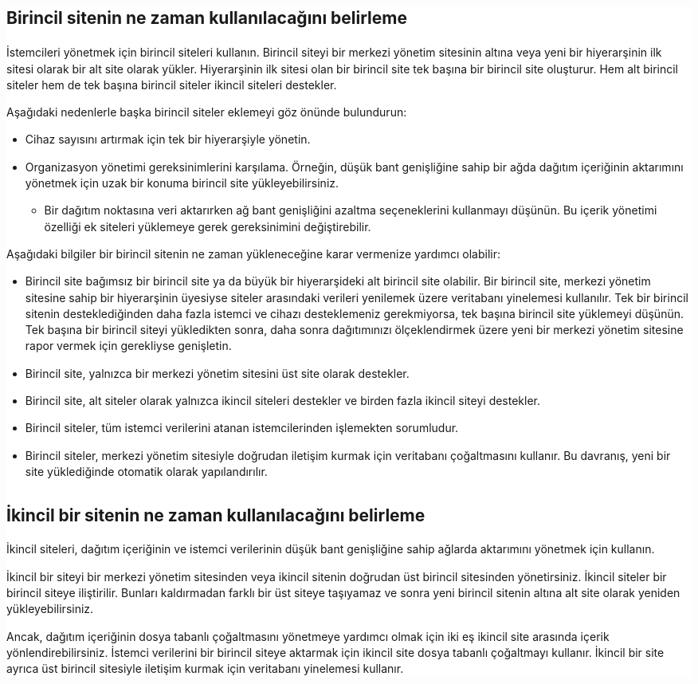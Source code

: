 
##  <a name="determine-when-to-use-a-primary-site"></a><a name="BKMK_ChoosePriimary"></a>Birincil sitenin ne zaman kullanılacağını belirleme  

İstemcileri yönetmek için birincil siteleri kullanın. Birincil siteyi bir merkezi yönetim sitesinin altına veya yeni bir hiyerarşinin ilk sitesi olarak bir alt site olarak yükler. Hiyerarşinin ilk sitesi olan bir birincil site tek başına bir birincil site oluşturur. Hem alt birincil siteler hem de tek başına birincil siteler ikincil siteleri destekler.  

Aşağıdaki nedenlerle başka birincil siteler eklemeyi göz önünde bulundurun:  

- Cihaz sayısını artırmak için tek bir hiyerarşiyle yönetin.  

- Organizasyon yönetimi gereksinimlerini karşılama. Örneğin, düşük bant genişliğine sahip bir ağda dağıtım içeriğinin aktarımını yönetmek için uzak bir konuma birincil site yükleyebilirsiniz.  

     - Bir dağıtım noktasına veri aktarırken ağ bant genişliğini azaltma seçeneklerini kullanmayı düşünün. Bu içerik yönetimi özelliği ek siteleri yüklemeye gerek gereksinimini değiştirebilir.  


Aşağıdaki bilgiler bir birincil sitenin ne zaman yükleneceğine karar vermenize yardımcı olabilir:  

- Birincil site bağımsız bir birincil site ya da büyük bir hiyerarşideki alt birincil site olabilir. Bir birincil site, merkezi yönetim sitesine sahip bir hiyerarşinin üyesiyse siteler arasındaki verileri yenilemek üzere veritabanı yinelemesi kullanılır. Tek bir birincil sitenin desteklediğinden daha fazla istemci ve cihazı desteklemeniz gerekmiyorsa, tek başına birincil site yüklemeyi düşünün. Tek başına bir birincil siteyi yükledikten sonra, daha sonra dağıtımınızı ölçeklendirmek üzere yeni bir merkezi yönetim sitesine rapor vermek için gerekliyse genişletin.  

- Birincil site, yalnızca bir merkezi yönetim sitesini üst site olarak destekler.  

- Birincil site, alt siteler olarak yalnızca ikincil siteleri destekler ve birden fazla ikincil siteyi destekler.  

- Birincil siteler, tüm istemci verilerini atanan istemcilerinden işlemekten sorumludur.  

- Birincil siteler, merkezi yönetim sitesiyle doğrudan iletişim kurmak için veritabanı çoğaltmasını kullanır. Bu davranış, yeni bir site yüklediğinde otomatik olarak yapılandırılır.  



##  <a name="determine-when-to-use-a-secondary-site"></a><a name="BKMK_ChooseSecondary"></a>İkincil bir sitenin ne zaman kullanılacağını belirleme  

İkincil siteleri, dağıtım içeriğinin ve istemci verilerinin düşük bant genişliğine sahip ağlarda aktarımını yönetmek için kullanın.  

İkincil bir siteyi bir merkezi yönetim sitesinden veya ikincil sitenin doğrudan üst birincil sitesinden yönetirsiniz. İkincil siteler bir birincil siteye iliştirilir. Bunları kaldırmadan farklı bir üst siteye taşıyamaz ve sonra yeni birincil sitenin altına alt site olarak yeniden yükleyebilirsiniz.

Ancak, dağıtım içeriğinin dosya tabanlı çoğaltmasını yönetmeye yardımcı olmak için iki eş ikincil site arasında içerik yönlendirebilirsiniz. İstemci verilerini bir birincil siteye aktarmak için ikincil site dosya tabanlı çoğaltmayı kullanır. İkincil bir site ayrıca üst birincil sitesiyle iletişim kurmak için veritabanı yinelemesi kullanır.  
